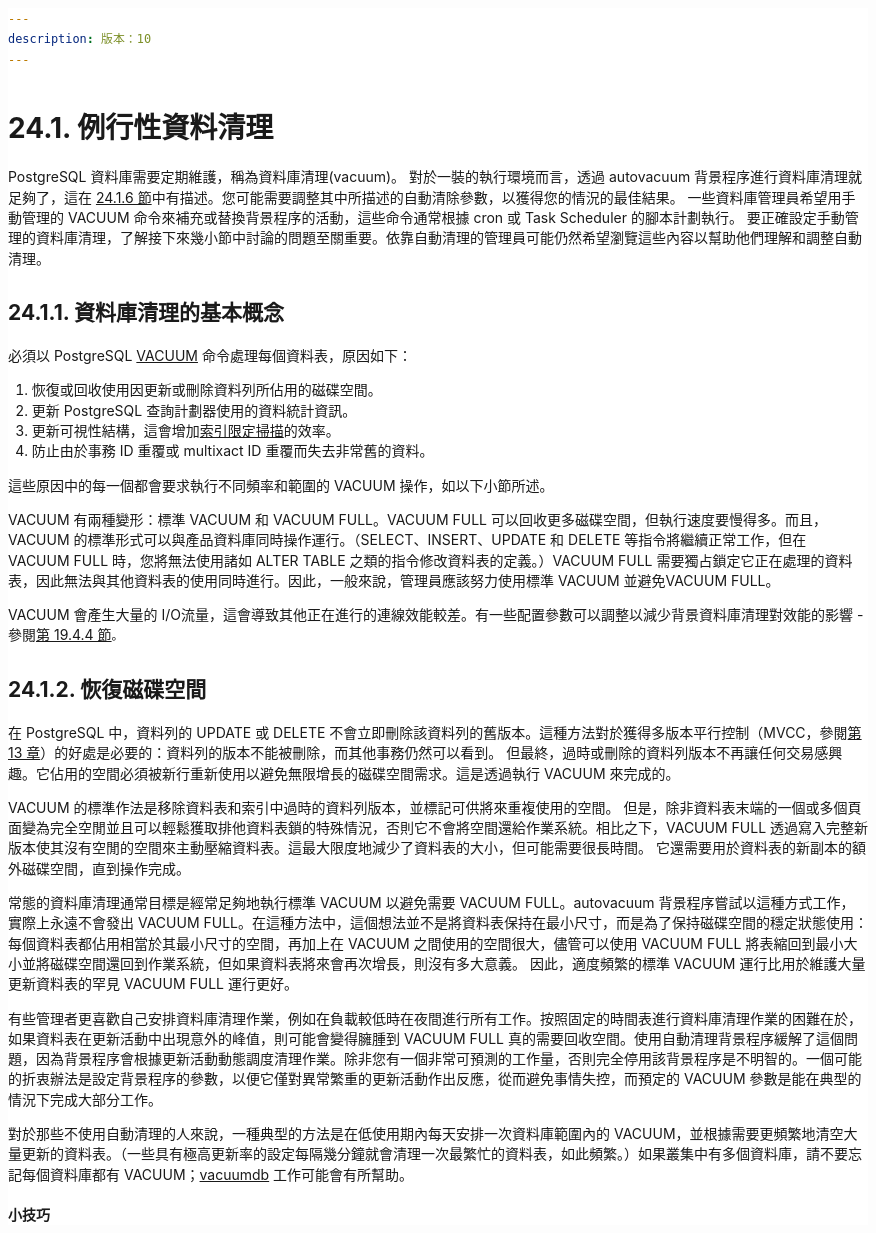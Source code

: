 ```yaml
---
description: 版本：10
---
```


# 24.1. 例行性資料清理

PostgreSQL 資料庫需要定期維護，稱為資料庫清理\(vacuum\)。 對於一裝的執行環境而言，透過 autovacuum 背景程序進行資料庫清理就足夠了，這在 [24.1.6 節](routine-vacuuming.md#24-1-6-the-autovacuum-daemon)中有描述。您可能需要調整其中所描述的自動清除參數，以獲得您的情況的最佳結果。 一些資料庫管理員希望用手動管理的 VACUUM 命令來補充或替換背景程序的活動，這些命令通常根據 cron 或 Task Scheduler 的腳本計劃執行。 要正確設定手動管理的資料庫清理，了解接下來幾小節中討論的問題至關重要。依靠自動清理的管理員可能仍然希望瀏覽這些內容以幫助他們理解和調整自動清理。

## 24.1.1. 資料庫清理的基本概念

必須以 PostgreSQL [VACUUM](../../reference/sql-commands/vacuum.md) 命令處理每個資料表，原因如下：

1. 恢復或回收使用因更新或刪除資料列所佔用的磁碟空間。
2. 更新 PostgreSQL 查詢計劃器使用的資料統計資訊。
3. 更新可視性結構，這會增加[索引限定掃描](../../the-sql-language/index/11.11.-suo-yin-xian-ding-cha-xun.md)的效率。
4. 防止由於事務 ID 重覆或 multixact ID 重覆而失去非常舊的資料。

這些原因中的每一個都會要求執行不同頻率和範圍的 VACUUM 操作，如以下小節所述。

VACUUM 有兩種變形：標準 VACUUM 和 VACUUM FULL。VACUUM FULL 可以回收更多磁碟空間，但執行速度要慢得多。而且，VACUUM 的標準形式可以與產品資料庫同時操作運行。（SELECT、INSERT、UPDATE 和 DELETE 等指令將繼續正常工作，但在 VACUUM FULL 時，您將無法使用諸如 ALTER TABLE 之類的指令修改資料表的定義。）VACUUM FULL 需要獨占鎖定它正在處理的資料表，因此無法與其他資料表的使用同時進行。因此，一般來說，管理員應該努力使用標準 VACUUM 並避免VACUUM FULL。

VACUUM 會產生大量的 I/O流量，這會導致其他正在進行的連線效能較差。有一些配置參數可以調整以減少背景資料庫清理對效能的影響 - 參閱[第 19.4.4 節](../server-configuration/resource-consumption.md#19-4-4-cost-based-vacuum-delay)`。`

## 24.1.2. 恢復磁碟空間

在 PostgreSQL 中，資料列的 UPDATE 或 DELETE 不會立即刪除該資料列的舊版本。這種方法對於獲得多版本平行控制（MVCC，參閱[第 13 章](../../the-sql-language/concurrency-control/)）的好處是必要的：資料列的版本不能被刪除，而其他事務仍然可以看到。 但最終，過時或刪除的資料列版本不再讓任何交易感興趣。它佔用的空間必須被新行重新使用以避免無限增長的磁碟空間需求。這是透過執行 VACUUM 來完成的。

VACUUM 的標準作法是移除資料表和索引中過時的資料列版本，並標記可供將來重複使用的空間。 但是，除非資料表末端的一個或多個頁面變為完全空閒並且可以輕鬆獲取排他資料表鎖的特殊情況，否則它不會將空間還給作業系統。相比之下，VACUUM FULL 透過寫入完整新版本使其沒有空閒的空間來主動壓縮資料表。這最大限度地減少了資料表的大小，但可能需要很長時間。 它還需要用於資料表的新副本的額外磁碟空間，直到操作完成。

常態的資料庫清理通常目標是經常足夠地執行標準 VACUUM 以避免需要 VACUUM FULL。autovacuum 背景程序嘗試以這種方式工作，實際上永遠不會發出 VACUUM FULL。在這種方法中，這個想法並不是將資料表保持在最小尺寸，而是為了保持磁碟空間的穩定狀態使用：每個資料表都佔用相當於其最小尺寸的空間，再加上在 VACUUM 之間使用的空間很大，儘管可以使用 VACUUM FULL 將表縮回到最小大小並將磁碟空間還回到作業系統，但如果資料表將來會再次增長，則沒有多大意義。 因此，適度頻繁的標準 VACUUM 運行比用於維護大量更新資料表的罕見 VACUUM FULL 運行更好。

有些管理者更喜歡自己安排資料庫清理作業，例如在負載較低時在夜間進行所有工作。按照固定的時間表進行資料庫清理作業的困難在於，如果資料表在更新活動中出現意外的峰值，則可能會變得臃腫到 VACUUM FULL 真的需要回收空間。使用自動清理背景程序緩解了這個問題，因為背景程序會根據更新活動動態調度清理作業。除非您有一個非常可預測的工作量，否則完全停用該背景程序是不明智的。一個可能的折衷辦法是設定背景程序的參數，以便它僅對異常繁重的更新活動作出反應，從而避免事情失控，而預定的 VACUUM 參數是能在典型的情況下完成大部分工作。

對於那些不使用自動清理的人來說，一種典型的方法是在低使用期內每天安排一次資料庫範圍內的 VACUUM，並根據需要更頻繁地清空大量更新的資料表。（一些具有極高更新率的設定每隔幾分鐘就會清理一次最繁忙的資料表，如此頻繁。）如果叢集中有多個資料庫，請不要忘記每個資料庫都有 VACUUM；[vacuumdb](../../reference/ii.-postgresql-yong-hu-duan-gong-ju/vacuumdb.md) 工作可能會有所幫助。

#### 小技巧
